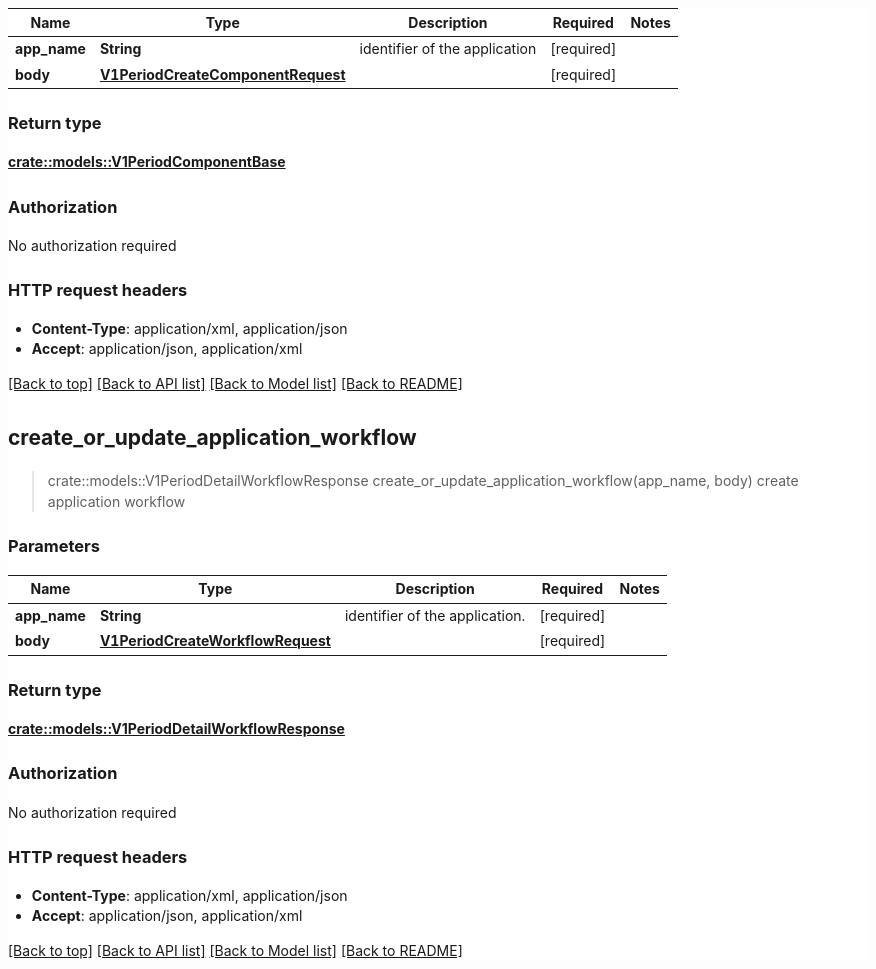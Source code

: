 
Name | Type | Description  | Required | Notes
------------- | ------------- | ------------- | ------------- | -------------
**app_name** | **String** | identifier of the application  | [required] |
**body** | [**V1PeriodCreateComponentRequest**](V1PeriodCreateComponentRequest.md) |  | [required] |

### Return type

[**crate::models::V1PeriodComponentBase**](v1.ComponentBase.md)

### Authorization

No authorization required

### HTTP request headers

- **Content-Type**: application/xml, application/json
- **Accept**: application/json, application/xml

[[Back to top]](#) [[Back to API list]](../README.md#documentation-for-api-endpoints) [[Back to Model list]](../README.md#documentation-for-models) [[Back to README]](../README.md)


## create_or_update_application_workflow

> crate::models::V1PeriodDetailWorkflowResponse create_or_update_application_workflow(app_name, body)
create application workflow

### Parameters


Name | Type | Description  | Required | Notes
------------- | ------------- | ------------- | ------------- | -------------
**app_name** | **String** | identifier of the application. | [required] |
**body** | [**V1PeriodCreateWorkflowRequest**](V1PeriodCreateWorkflowRequest.md) |  | [required] |

### Return type

[**crate::models::V1PeriodDetailWorkflowResponse**](v1.DetailWorkflowResponse.md)

### Authorization

No authorization required

### HTTP request headers

- **Content-Type**: application/xml, application/json
- **Accept**: application/json, application/xml

[[Back to top]](#) [[Back to API list]](../README.md#documentation-for-api-endpoints) [[Back to Model list]](../README.md#documentation-for-models) [[Back to README]](../README.md)

